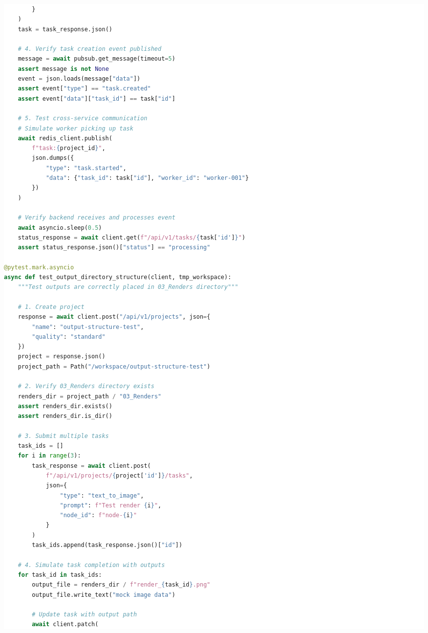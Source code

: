 ```python
        }
    )
    task = task_response.json()
    
    # 4. Verify task creation event published
    message = await pubsub.get_message(timeout=5)
    assert message is not None
    event = json.loads(message["data"])
    assert event["type"] == "task.created"
    assert event["data"]["task_id"] == task["id"]
    
    # 5. Test cross-service communication
    # Simulate worker picking up task
    await redis_client.publish(
        f"task:{project_id}",
        json.dumps({
            "type": "task.started",
            "data": {"task_id": task["id"], "worker_id": "worker-001"}
        })
    )
    
    # Verify backend receives and processes event
    await asyncio.sleep(0.5)
    status_response = await client.get(f"/api/v1/tasks/{task['id']}")
    assert status_response.json()["status"] == "processing"

@pytest.mark.asyncio
async def test_output_directory_structure(client, tmp_workspace):
    """Test outputs are correctly placed in 03_Renders directory"""
    
    # 1. Create project
    response = await client.post("/api/v1/projects", json={
        "name": "output-structure-test",
        "quality": "standard"
    })
    project = response.json()
    project_path = Path("/workspace/output-structure-test")
    
    # 2. Verify 03_Renders directory exists
    renders_dir = project_path / "03_Renders"
    assert renders_dir.exists()
    assert renders_dir.is_dir()
    
    # 3. Submit multiple tasks
    task_ids = []
    for i in range(3):
        task_response = await client.post(
            f"/api/v1/projects/{project['id']}/tasks",
            json={
                "type": "text_to_image",
                "prompt": f"Test render {i}",
                "node_id": f"node-{i}"
            }
        )
        task_ids.append(task_response.json()["id"])
    
    # 4. Simulate task completion with outputs
    for task_id in task_ids:
        output_file = renders_dir / f"render_{task_id}.png"
        output_file.write_text("mock image data")
        
        # Update task with output path
        await client.patch(
```